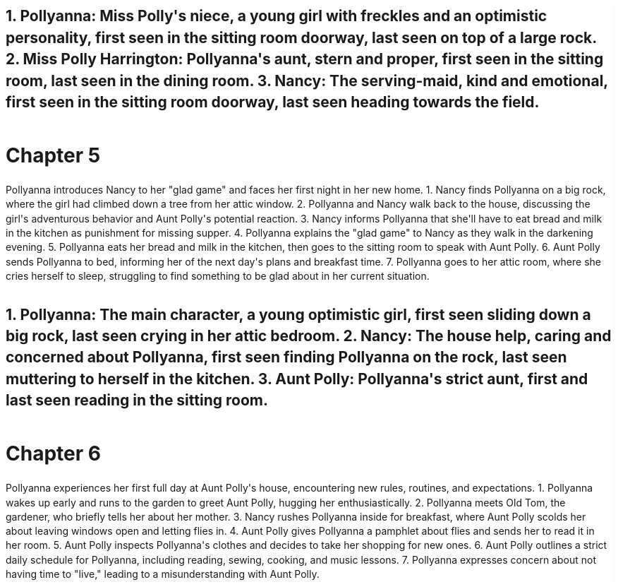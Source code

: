 <characters>1. Pollyanna: Miss Polly's niece, a young girl with freckles and an optimistic personality, first seen in the sitting room doorway, last seen on top of a large rock.
2. Miss Polly Harrington: Pollyanna's aunt, stern and proper, first seen in the sitting room, last seen in the dining room.
3. Nancy: The serving-maid, kind and emotional, first seen in the sitting room doorway, last seen heading towards the field.</characters>
----------------
# Chapter 5
<synopsis>
Pollyanna introduces Nancy to her "glad game" and faces her first night in her new home.
</synopsis>

<events>
1. Nancy finds Pollyanna on a big rock, where the girl had climbed down a tree from her attic window.
2. Pollyanna and Nancy walk back to the house, discussing the girl's adventurous behavior and Aunt Polly's potential reaction.
3. Nancy informs Pollyanna that she'll have to eat bread and milk in the kitchen as punishment for missing supper.
4. Pollyanna explains the "glad game" to Nancy as they walk in the darkening evening.
5. Pollyanna eats her bread and milk in the kitchen, then goes to the sitting room to speak with Aunt Polly.
6. Aunt Polly sends Pollyanna to bed, informing her of the next day's plans and breakfast time.
7. Pollyanna goes to her attic room, where she cries herself to sleep, struggling to find something to be glad about in her current situation.
</events>

<characters>1. Pollyanna: The main character, a young optimistic girl, first seen sliding down a big rock, last seen crying in her attic bedroom.
2. Nancy: The house help, caring and concerned about Pollyanna, first seen finding Pollyanna on the rock, last seen muttering to herself in the kitchen.
3. Aunt Polly: Pollyanna's strict aunt, first and last seen reading in the sitting room.</characters>
----------------
# Chapter 6
<synopsis>
Pollyanna experiences her first full day at Aunt Polly's house, encountering new rules, routines, and expectations.
</synopsis>

<events>
1. Pollyanna wakes up early and runs to the garden to greet Aunt Polly, hugging her enthusiastically.
2. Pollyanna meets Old Tom, the gardener, who briefly tells her about her mother.
3. Nancy rushes Pollyanna inside for breakfast, where Aunt Polly scolds her about leaving windows open and letting flies in.
4. Aunt Polly gives Pollyanna a pamphlet about flies and sends her to read it in her room.
5. Aunt Polly inspects Pollyanna's clothes and decides to take her shopping for new ones.
6. Aunt Polly outlines a strict daily schedule for Pollyanna, including reading, sewing, cooking, and music lessons.
7. Pollyanna expresses concern about not having time to "live," leading to a misunderstanding with Aunt Polly.
</events>
